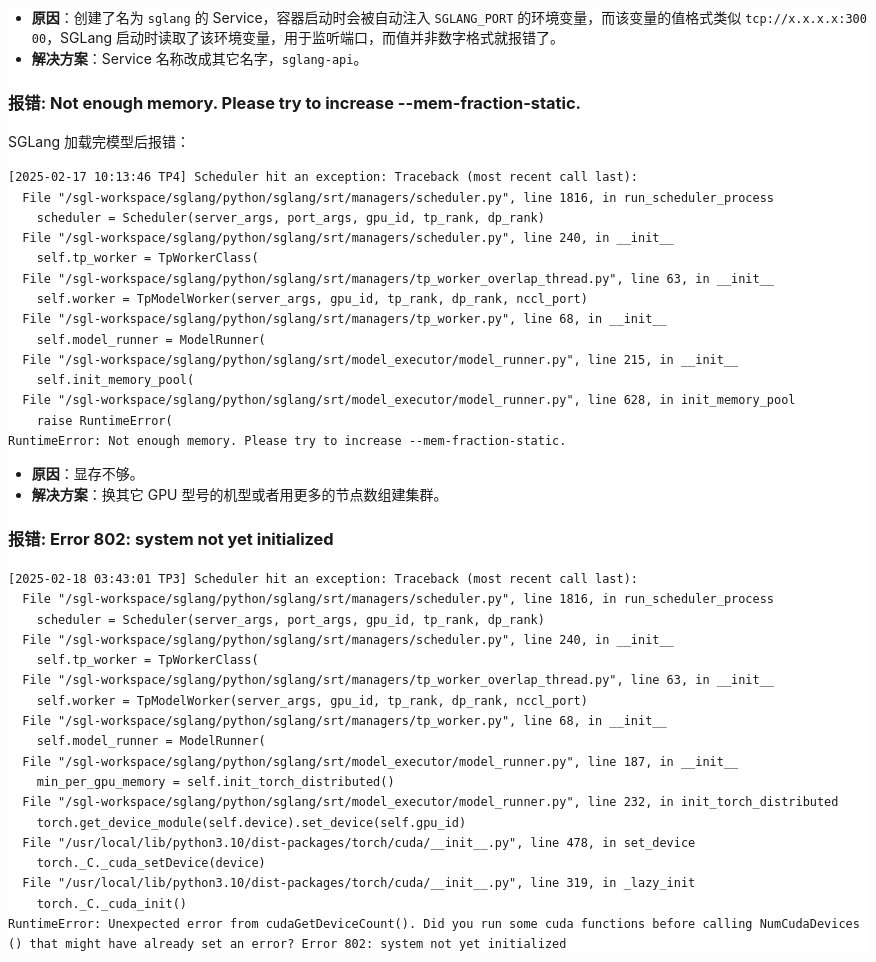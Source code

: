 - **原因**：创建了名为 `sglang` 的 Service，容器启动时会被自动注入 `SGLANG_PORT` 的环境变量，而该变量的值格式类似 `tcp://x.x.x.x:30000`，SGLang 启动时读取了该环境变量，用于监听端口，而值并非数字格式就报错了。
- **解决方案**：Service 名称改成其它名字，`sglang-api`。

### 报错: Not enough memory. Please try to increase --mem-fraction-static.

SGLang 加载完模型后报错：

```ctx
[2025-02-17 10:13:46 TP4] Scheduler hit an exception: Traceback (most recent call last):
  File "/sgl-workspace/sglang/python/sglang/srt/managers/scheduler.py", line 1816, in run_scheduler_process
    scheduler = Scheduler(server_args, port_args, gpu_id, tp_rank, dp_rank)
  File "/sgl-workspace/sglang/python/sglang/srt/managers/scheduler.py", line 240, in __init__
    self.tp_worker = TpWorkerClass(
  File "/sgl-workspace/sglang/python/sglang/srt/managers/tp_worker_overlap_thread.py", line 63, in __init__
    self.worker = TpModelWorker(server_args, gpu_id, tp_rank, dp_rank, nccl_port)
  File "/sgl-workspace/sglang/python/sglang/srt/managers/tp_worker.py", line 68, in __init__
    self.model_runner = ModelRunner(
  File "/sgl-workspace/sglang/python/sglang/srt/model_executor/model_runner.py", line 215, in __init__
    self.init_memory_pool(
  File "/sgl-workspace/sglang/python/sglang/srt/model_executor/model_runner.py", line 628, in init_memory_pool
    raise RuntimeError(
RuntimeError: Not enough memory. Please try to increase --mem-fraction-static.
```

- **原因**：显存不够。
- **解决方案**：换其它 GPU 型号的机型或者用更多的节点数组建集群。

### 报错: Error 802: system not yet initialized

```txt
[2025-02-18 03:43:01 TP3] Scheduler hit an exception: Traceback (most recent call last):
  File "/sgl-workspace/sglang/python/sglang/srt/managers/scheduler.py", line 1816, in run_scheduler_process
    scheduler = Scheduler(server_args, port_args, gpu_id, tp_rank, dp_rank)
  File "/sgl-workspace/sglang/python/sglang/srt/managers/scheduler.py", line 240, in __init__
    self.tp_worker = TpWorkerClass(
  File "/sgl-workspace/sglang/python/sglang/srt/managers/tp_worker_overlap_thread.py", line 63, in __init__
    self.worker = TpModelWorker(server_args, gpu_id, tp_rank, dp_rank, nccl_port)
  File "/sgl-workspace/sglang/python/sglang/srt/managers/tp_worker.py", line 68, in __init__
    self.model_runner = ModelRunner(
  File "/sgl-workspace/sglang/python/sglang/srt/model_executor/model_runner.py", line 187, in __init__
    min_per_gpu_memory = self.init_torch_distributed()
  File "/sgl-workspace/sglang/python/sglang/srt/model_executor/model_runner.py", line 232, in init_torch_distributed
    torch.get_device_module(self.device).set_device(self.gpu_id)
  File "/usr/local/lib/python3.10/dist-packages/torch/cuda/__init__.py", line 478, in set_device
    torch._C._cuda_setDevice(device)
  File "/usr/local/lib/python3.10/dist-packages/torch/cuda/__init__.py", line 319, in _lazy_init
    torch._C._cuda_init()
RuntimeError: Unexpected error from cudaGetDeviceCount(). Did you run some cuda functions before calling NumCudaDevices() that might have already set an error? Error 802: system not yet initialized
```

